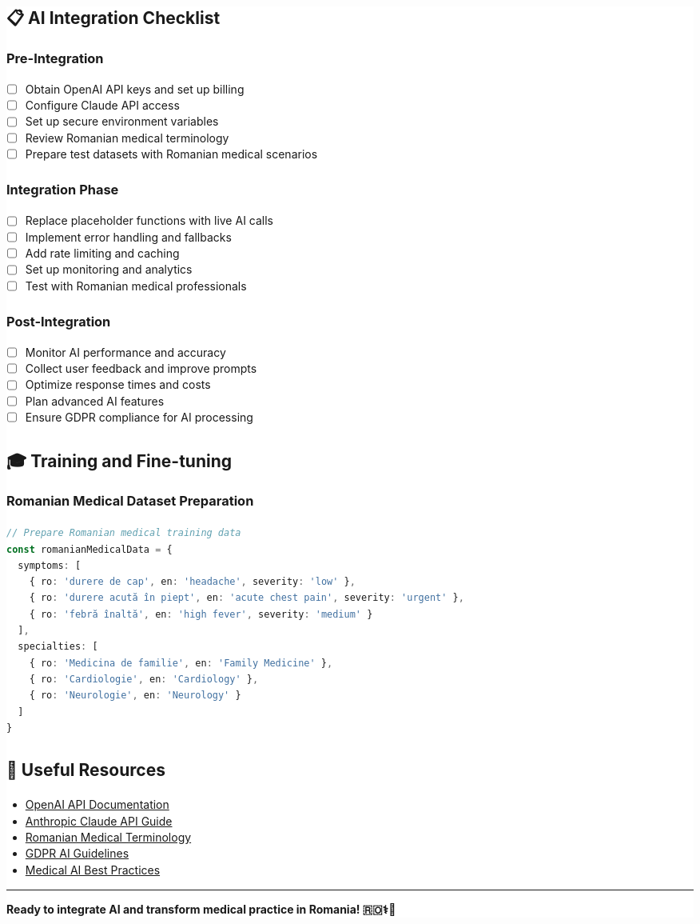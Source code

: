 ## 📋 **AI Integration Checklist**

### **Pre-Integration**
- [ ] Obtain OpenAI API keys and set up billing
- [ ] Configure Claude API access
- [ ] Set up secure environment variables
- [ ] Review Romanian medical terminology
- [ ] Prepare test datasets with Romanian medical scenarios

### **Integration Phase**
- [ ] Replace placeholder functions with live AI calls
- [ ] Implement error handling and fallbacks
- [ ] Add rate limiting and caching
- [ ] Set up monitoring and analytics
- [ ] Test with Romanian medical professionals

### **Post-Integration**
- [ ] Monitor AI performance and accuracy
- [ ] Collect user feedback and improve prompts
- [ ] Optimize response times and costs
- [ ] Plan advanced AI features
- [ ] Ensure GDPR compliance for AI processing

## 🎓 **Training and Fine-tuning**

### **Romanian Medical Dataset Preparation**

```typescript
// Prepare Romanian medical training data
const romanianMedicalData = {
  symptoms: [
    { ro: 'durere de cap', en: 'headache', severity: 'low' },
    { ro: 'durere acută în piept', en: 'acute chest pain', severity: 'urgent' },
    { ro: 'febră înaltă', en: 'high fever', severity: 'medium' }
  ],
  specialties: [
    { ro: 'Medicina de familie', en: 'Family Medicine' },
    { ro: 'Cardiologie', en: 'Cardiology' },
    { ro: 'Neurologie', en: 'Neurology' }
  ]
}
```

## 🔗 **Useful Resources**

- [OpenAI API Documentation](https://platform.openai.com/docs)
- [Anthropic Claude API Guide](https://docs.anthropic.com/)
- [Romanian Medical Terminology](https://www.cmr.ro/)
- [GDPR AI Guidelines](https://gdpr-info.eu/)
- [Medical AI Best Practices](https://www.who.int/publications/i/item/ethics-and-governance-of-artificial-intelligence-for-health)

---

**Ready to integrate AI and transform medical practice in Romania! 🇷🇴⚕️🤖**
